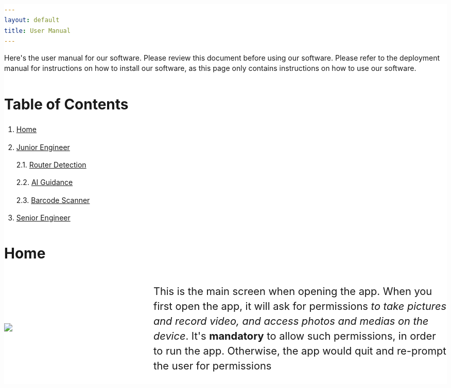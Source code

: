 ```yaml
---
layout: default
title: User Manual
---
```

<style>
    .container {
    display: grid;
    align-items: center; 
    grid-template-columns: 1fr 2fr;
    column-gap: 5px;
    }

    img {
    max-width: 100%;
    max-height:100%;
    }

    .text {
    font-size: 20px;
    }
</style>

Here's the user manual for our software. Please review this document before using our software. Please refer to the deployment manual for instructions on how to install our software, as this page only contains instructions on how to use our software.

# Table of Contents
1. [Home](#Home)
2. [Junior Engineer](#Junior-Engineer)

    2.1. [Router Detection](#Router-Detection)

    2.2. [AI Guidance](#AI-Guidance)

    2.3. [Barcode Scanner](#Barcode-Scanner)

3. [Senior Engineer](#Senior-Engineer)

# Home
<html>
  <head>
    <title>Home Page</title>
  </head>
  <body>
    <div class="container">
      <div class="image">
        <img src="/2023/group43/assets/images/implementation/MainActivityView.png">
      </div>
      <div class="text">
        <p>This is the main screen when opening the app. When you first open the app, it will ask for permissions <i>to take pictures and record video, and access photos and medias on the device</i>. It's <strong>mandatory</strong> to allow such permissions, in order to run the app. Otherwise, the app would quit and re-prompt the user for permissions</p>

